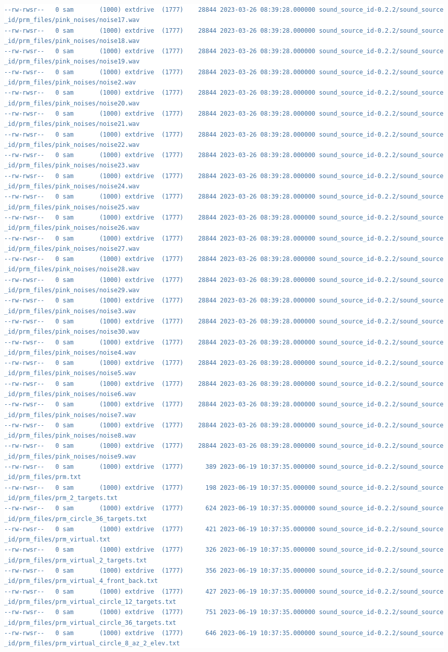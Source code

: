 ```diff
--rw-rwsr--   0 sam       (1000) extdrive  (1777)    28844 2023-03-26 08:39:28.000000 sound_source_id-0.2.2/sound_source_id/prm_files/pink_noises/noise17.wav
--rw-rwsr--   0 sam       (1000) extdrive  (1777)    28844 2023-03-26 08:39:28.000000 sound_source_id-0.2.2/sound_source_id/prm_files/pink_noises/noise18.wav
--rw-rwsr--   0 sam       (1000) extdrive  (1777)    28844 2023-03-26 08:39:28.000000 sound_source_id-0.2.2/sound_source_id/prm_files/pink_noises/noise19.wav
--rw-rwsr--   0 sam       (1000) extdrive  (1777)    28844 2023-03-26 08:39:28.000000 sound_source_id-0.2.2/sound_source_id/prm_files/pink_noises/noise2.wav
--rw-rwsr--   0 sam       (1000) extdrive  (1777)    28844 2023-03-26 08:39:28.000000 sound_source_id-0.2.2/sound_source_id/prm_files/pink_noises/noise20.wav
--rw-rwsr--   0 sam       (1000) extdrive  (1777)    28844 2023-03-26 08:39:28.000000 sound_source_id-0.2.2/sound_source_id/prm_files/pink_noises/noise21.wav
--rw-rwsr--   0 sam       (1000) extdrive  (1777)    28844 2023-03-26 08:39:28.000000 sound_source_id-0.2.2/sound_source_id/prm_files/pink_noises/noise22.wav
--rw-rwsr--   0 sam       (1000) extdrive  (1777)    28844 2023-03-26 08:39:28.000000 sound_source_id-0.2.2/sound_source_id/prm_files/pink_noises/noise23.wav
--rw-rwsr--   0 sam       (1000) extdrive  (1777)    28844 2023-03-26 08:39:28.000000 sound_source_id-0.2.2/sound_source_id/prm_files/pink_noises/noise24.wav
--rw-rwsr--   0 sam       (1000) extdrive  (1777)    28844 2023-03-26 08:39:28.000000 sound_source_id-0.2.2/sound_source_id/prm_files/pink_noises/noise25.wav
--rw-rwsr--   0 sam       (1000) extdrive  (1777)    28844 2023-03-26 08:39:28.000000 sound_source_id-0.2.2/sound_source_id/prm_files/pink_noises/noise26.wav
--rw-rwsr--   0 sam       (1000) extdrive  (1777)    28844 2023-03-26 08:39:28.000000 sound_source_id-0.2.2/sound_source_id/prm_files/pink_noises/noise27.wav
--rw-rwsr--   0 sam       (1000) extdrive  (1777)    28844 2023-03-26 08:39:28.000000 sound_source_id-0.2.2/sound_source_id/prm_files/pink_noises/noise28.wav
--rw-rwsr--   0 sam       (1000) extdrive  (1777)    28844 2023-03-26 08:39:28.000000 sound_source_id-0.2.2/sound_source_id/prm_files/pink_noises/noise29.wav
--rw-rwsr--   0 sam       (1000) extdrive  (1777)    28844 2023-03-26 08:39:28.000000 sound_source_id-0.2.2/sound_source_id/prm_files/pink_noises/noise3.wav
--rw-rwsr--   0 sam       (1000) extdrive  (1777)    28844 2023-03-26 08:39:28.000000 sound_source_id-0.2.2/sound_source_id/prm_files/pink_noises/noise30.wav
--rw-rwsr--   0 sam       (1000) extdrive  (1777)    28844 2023-03-26 08:39:28.000000 sound_source_id-0.2.2/sound_source_id/prm_files/pink_noises/noise4.wav
--rw-rwsr--   0 sam       (1000) extdrive  (1777)    28844 2023-03-26 08:39:28.000000 sound_source_id-0.2.2/sound_source_id/prm_files/pink_noises/noise5.wav
--rw-rwsr--   0 sam       (1000) extdrive  (1777)    28844 2023-03-26 08:39:28.000000 sound_source_id-0.2.2/sound_source_id/prm_files/pink_noises/noise6.wav
--rw-rwsr--   0 sam       (1000) extdrive  (1777)    28844 2023-03-26 08:39:28.000000 sound_source_id-0.2.2/sound_source_id/prm_files/pink_noises/noise7.wav
--rw-rwsr--   0 sam       (1000) extdrive  (1777)    28844 2023-03-26 08:39:28.000000 sound_source_id-0.2.2/sound_source_id/prm_files/pink_noises/noise8.wav
--rw-rwsr--   0 sam       (1000) extdrive  (1777)    28844 2023-03-26 08:39:28.000000 sound_source_id-0.2.2/sound_source_id/prm_files/pink_noises/noise9.wav
--rw-rwsr--   0 sam       (1000) extdrive  (1777)      389 2023-06-19 10:37:35.000000 sound_source_id-0.2.2/sound_source_id/prm_files/prm.txt
--rw-rwsr--   0 sam       (1000) extdrive  (1777)      198 2023-06-19 10:37:35.000000 sound_source_id-0.2.2/sound_source_id/prm_files/prm_2_targets.txt
--rw-rwsr--   0 sam       (1000) extdrive  (1777)      624 2023-06-19 10:37:35.000000 sound_source_id-0.2.2/sound_source_id/prm_files/prm_circle_36_targets.txt
--rw-rwsr--   0 sam       (1000) extdrive  (1777)      421 2023-06-19 10:37:35.000000 sound_source_id-0.2.2/sound_source_id/prm_files/prm_virtual.txt
--rw-rwsr--   0 sam       (1000) extdrive  (1777)      326 2023-06-19 10:37:35.000000 sound_source_id-0.2.2/sound_source_id/prm_files/prm_virtual_2_targets.txt
--rw-rwsr--   0 sam       (1000) extdrive  (1777)      356 2023-06-19 10:37:35.000000 sound_source_id-0.2.2/sound_source_id/prm_files/prm_virtual_4_front_back.txt
--rw-rwsr--   0 sam       (1000) extdrive  (1777)      427 2023-06-19 10:37:35.000000 sound_source_id-0.2.2/sound_source_id/prm_files/prm_virtual_circle_12_targets.txt
--rw-rwsr--   0 sam       (1000) extdrive  (1777)      751 2023-06-19 10:37:35.000000 sound_source_id-0.2.2/sound_source_id/prm_files/prm_virtual_circle_36_targets.txt
--rw-rwsr--   0 sam       (1000) extdrive  (1777)      646 2023-06-19 10:37:35.000000 sound_source_id-0.2.2/sound_source_id/prm_files/prm_virtual_circle_8_az_2_elev.txt
```